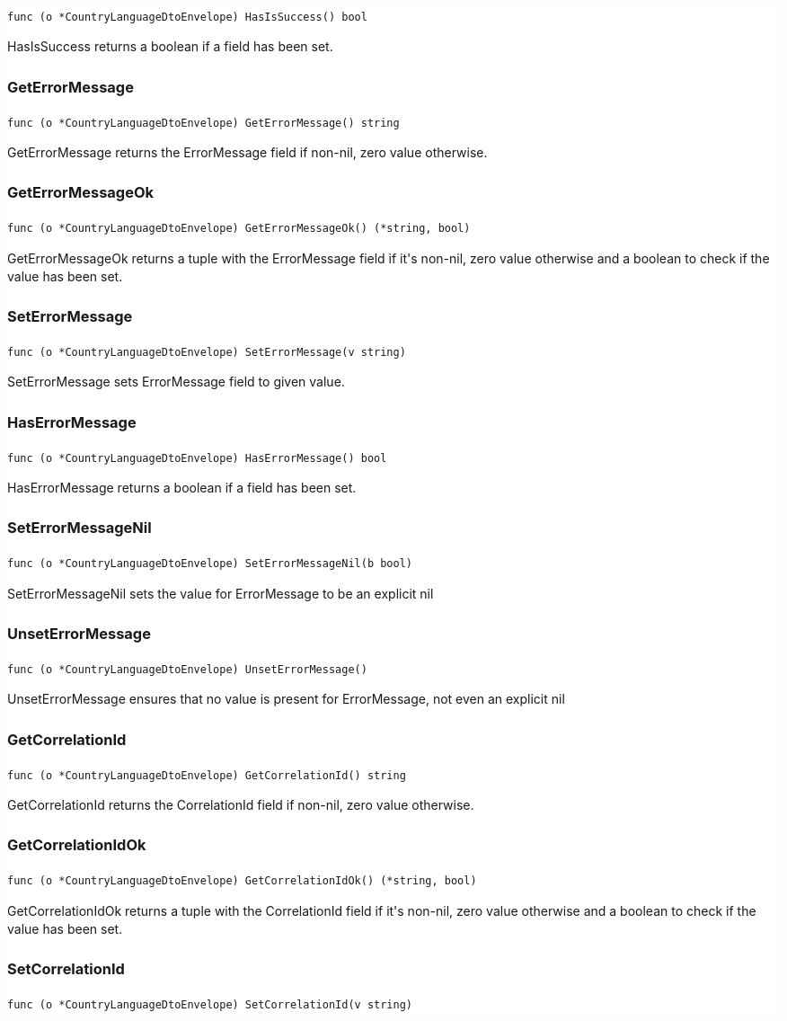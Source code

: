 `func (o *CountryLanguageDtoEnvelope) HasIsSuccess() bool`

HasIsSuccess returns a boolean if a field has been set.

### GetErrorMessage

`func (o *CountryLanguageDtoEnvelope) GetErrorMessage() string`

GetErrorMessage returns the ErrorMessage field if non-nil, zero value otherwise.

### GetErrorMessageOk

`func (o *CountryLanguageDtoEnvelope) GetErrorMessageOk() (*string, bool)`

GetErrorMessageOk returns a tuple with the ErrorMessage field if it's non-nil, zero value otherwise
and a boolean to check if the value has been set.

### SetErrorMessage

`func (o *CountryLanguageDtoEnvelope) SetErrorMessage(v string)`

SetErrorMessage sets ErrorMessage field to given value.

### HasErrorMessage

`func (o *CountryLanguageDtoEnvelope) HasErrorMessage() bool`

HasErrorMessage returns a boolean if a field has been set.

### SetErrorMessageNil

`func (o *CountryLanguageDtoEnvelope) SetErrorMessageNil(b bool)`

 SetErrorMessageNil sets the value for ErrorMessage to be an explicit nil

### UnsetErrorMessage
`func (o *CountryLanguageDtoEnvelope) UnsetErrorMessage()`

UnsetErrorMessage ensures that no value is present for ErrorMessage, not even an explicit nil
### GetCorrelationId

`func (o *CountryLanguageDtoEnvelope) GetCorrelationId() string`

GetCorrelationId returns the CorrelationId field if non-nil, zero value otherwise.

### GetCorrelationIdOk

`func (o *CountryLanguageDtoEnvelope) GetCorrelationIdOk() (*string, bool)`

GetCorrelationIdOk returns a tuple with the CorrelationId field if it's non-nil, zero value otherwise
and a boolean to check if the value has been set.

### SetCorrelationId

`func (o *CountryLanguageDtoEnvelope) SetCorrelationId(v string)`
